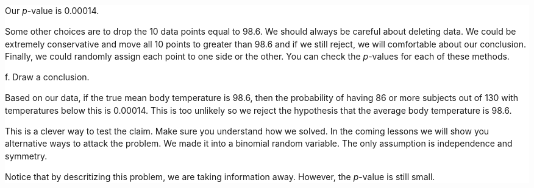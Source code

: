 Our $p$-value is 0.00014.

Some other choices are to drop the 10 data points equal to 98.6. We should always be careful about deleting data. We could be extremely conservative and move all 10 points to greater than 98.6 and if we still reject, we will comfortable about our conclusion. Finally, we could randomly assign each point to one side or the other. You can check the $p$-values for each of these methods.  

f. Draw a conclusion.

Based on our data, if the true mean body temperature is 98.6, then the probability of having 86 or more subjects out of 130 with temperatures below this is 0.00014. This is too unlikely so we reject the hypothesis that the average body temperature is 98.6.


This is a clever way to test the claim. Make sure you understand how we solved. In the coming lessons we will show you alternative ways to attack the problem. We made it into a binomial random variable. The only assumption is independence and symmetry.

Notice that by descritizing this problem, we are taking information away. However, the $p$-value is still small.

